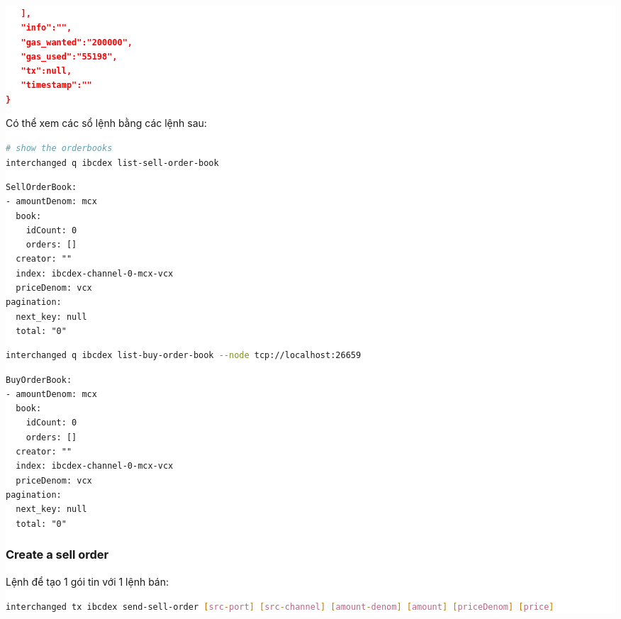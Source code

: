 ```json
   ],
   "info":"",
   "gas_wanted":"200000",
   "gas_used":"55198",
   "tx":null,
   "timestamp":""
}
```

Có thể xem các sổ lệnh bằng các lệnh sau:

```bash
# show the orderbooks
interchanged q ibcdex list-sell-order-book
```

```
SellOrderBook:
- amountDenom: mcx
  book:
    idCount: 0
    orders: []
  creator: ""
  index: ibcdex-channel-0-mcx-vcx
  priceDenom: vcx
pagination:
  next_key: null
  total: "0"
```

```bash
interchanged q ibcdex list-buy-order-book --node tcp://localhost:26659
```

```
BuyOrderBook:
- amountDenom: mcx
  book:
    idCount: 0
    orders: []
  creator: ""
  index: ibcdex-channel-0-mcx-vcx
  priceDenom: vcx
pagination:
  next_key: null
  total: "0"
```

### Create a sell order

Lệnh để tạo 1 gói tin với 1 lệnh bán:

```bash
interchanged tx ibcdex send-sell-order [src-port] [src-channel] [amount-denom] [amount] [priceDenom] [price]
```

